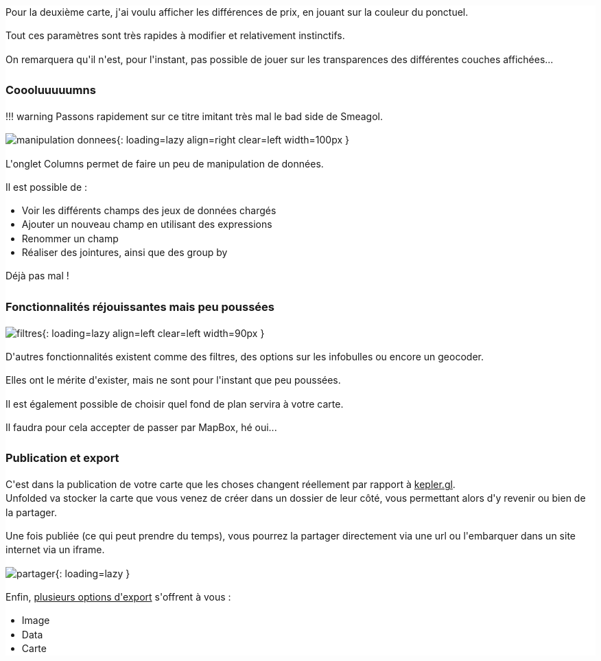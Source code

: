 Pour la deuxième carte, j'ai voulu afficher les différences de prix, en jouant sur la couleur du ponctuel.

Tout ces paramètres sont très rapides à modifier et relativement instinctifs.

On remarquera qu'il n'est, pour l'instant, pas possible de jouer sur les transparences des différentes couches affichées...

### Coooluuuuumns

!!! warning
    Passons rapidement sur ce titre imitant très mal le bad side de Smeagol.

![manipulation donnees](https://cdn.geotribu.fr/img/articles-blog-rdp/articles/unfolded/columns.png "Manipulation de données"){: loading=lazy align=right clear=left width=100px }

L'onglet Columns permet de faire un peu de manipulation de données.

Il est possible de :

- Voir les différents champs des jeux de données chargés
- Ajouter un nouveau champ en utilisant des expressions
- Renommer un champ
- Réaliser des jointures, ainsi que des group by

Déjà pas mal !

### Fonctionnalités réjouissantes mais peu poussées

![filtres](https://cdn.geotribu.fr/img/articles-blog-rdp/articles/unfolded/filtres.png "Filtres"){: loading=lazy align=left clear=left width=90px }

D'autres fonctionnalités existent comme des filtres, des options sur les infobulles ou encore un geocoder.

Elles ont le mérite d'exister, mais ne sont pour l'instant que peu poussées.

Il est également possible de choisir quel fond de plan servira à votre carte.

Il faudra pour cela accepter de passer par MapBox, hé oui...

### Publication et export

C'est dans la publication de votre carte que les choses changent réellement par rapport à [kepler.gl].  
Unfolded va stocker la carte que vous venez de créer dans un dossier de leur côté, vous permettant alors d'y revenir ou bien de la partager.

Une fois publiée (ce qui peut prendre du temps), vous pourrez la partager directement via une url ou l'embarquer dans un site internet via un iframe.

![partager](https://cdn.geotribu.fr/img/articles-blog-rdp/articles/unfolded/partager.png "Partager"){: loading=lazy }

Enfin, [plusieurs options d'export](https://docs.unfolded.ai/studio/user-guide/publish-and-export) s'offrent à vous :

- Image
- Data
- Carte


[deck.gl]: https://deck.gl/
[kepler.gl]: https://kepler.gl/
[H3]: https://h3geo.org/